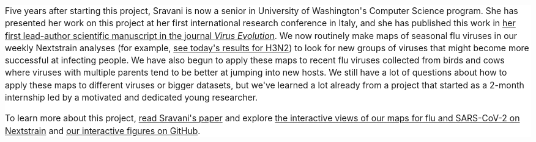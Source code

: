 Five years after starting this project, Sravani is now a senior in University of Washington's Computer Science program.
She has presented her work on this project at her first international research conference in Italy, and she has published this work in [her first lead-author scientific manuscript in the journal *Virus Evolution*](https://doi.org/10.1093/ve/veae087).
We now routinely make maps of seasonal flu viruses in our weekly Nextstrain analyses (for example, [see today's results for H3N2](https://nextstrain.org/seasonal-flu/h3n2/ha/2y@2024-11-15?c=tsne_cluster&l=scatter&scatterX=tsne_x&scatterY=tsne_y)) to look for new groups of viruses that might become more successful at infecting people.
We have also begun to apply these maps to recent flu viruses collected from birds and cows where viruses with multiple parents tend to be better at jumping into new hosts.
We still have a lot of questions about how to apply these maps to different viruses or bigger datasets, but we've learned a lot already from a project that started as a 2-month internship led by a motivated and dedicated young researcher.

To learn more about this project, [read Sravani's paper](https://doi.org/10.1093/ve/veae087) and explore [the interactive views of our maps for flu and SARS-CoV-2 on Nextstrain](https://github.com/blab/cartography/tree/master?tab=readme-ov-file#phylogenetic-trees-and-embeddings) and [our interactive figures on GitHub](https://github.com/blab/cartography/tree/master?tab=readme-ov-file#interactive-figures).
